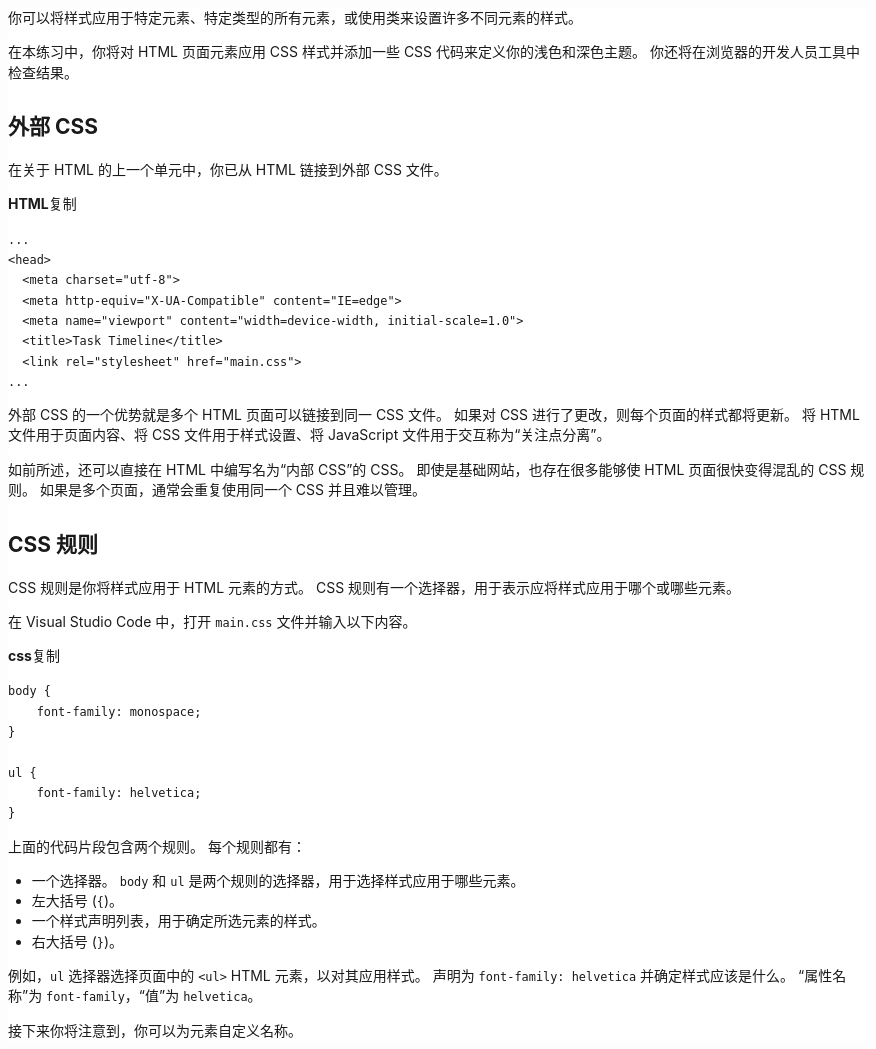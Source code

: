 你可以将样式应用于特定元素、特定类型的所有元素，或使用类来设置许多不同元素的样式。

在本练习中，你将对 HTML 页面元素应用 CSS 样式并添加一些 CSS 代码来定义你的浅色和深色主题。 你还将在浏览器的开发人员工具中检查结果。

## 外部 CSS

在关于 HTML 的上一个单元中，你已从 HTML 链接到外部 CSS 文件。

**HTML**复制

```
...
<head>
  <meta charset="utf-8">
  <meta http-equiv="X-UA-Compatible" content="IE=edge">
  <meta name="viewport" content="width=device-width, initial-scale=1.0">
  <title>Task Timeline</title>
  <link rel="stylesheet" href="main.css">
...
```

外部 CSS 的一个优势就是多个 HTML 页面可以链接到同一 CSS 文件。 如果对 CSS 进行了更改，则每个页面的样式都将更新。 将 HTML 文件用于页面内容、将 CSS 文件用于样式设置、将 JavaScript 文件用于交互称为“关注点分离”。

如前所述，还可以直接在 HTML 中编写名为“内部 CSS”的 CSS。 即使是基础网站，也存在很多能够使 HTML 页面很快变得混乱的 CSS 规则。 如果是多个页面，通常会重复使用同一个 CSS 并且难以管理。

## CSS 规则

CSS 规则是你将样式应用于 HTML 元素的方式。 CSS 规则有一个选择器，用于表示应将样式应用于哪个或哪些元素。

在 Visual Studio Code 中，打开 `main.css` 文件并输入以下内容。

**css**复制

```
body {
    font-family: monospace;
}

ul {
    font-family: helvetica;
}
```

上面的代码片段包含两个规则。 每个规则都有：

* 一个选择器。 `body` 和 `ul` 是两个规则的选择器，用于选择样式应用于哪些元素。
* 左大括号 (`{`)。
* 一个样式声明列表，用于确定所选元素的样式。
* 右大括号 (`}`)。

例如，`ul` 选择器选择页面中的 `<ul>` HTML 元素，以对其应用样式。 声明为 `font-family: helvetica` 并确定样式应该是什么。 “属性名称”为 `font-family`，“值”为 `helvetica`。

接下来你将注意到，你可以为元素自定义名称。
